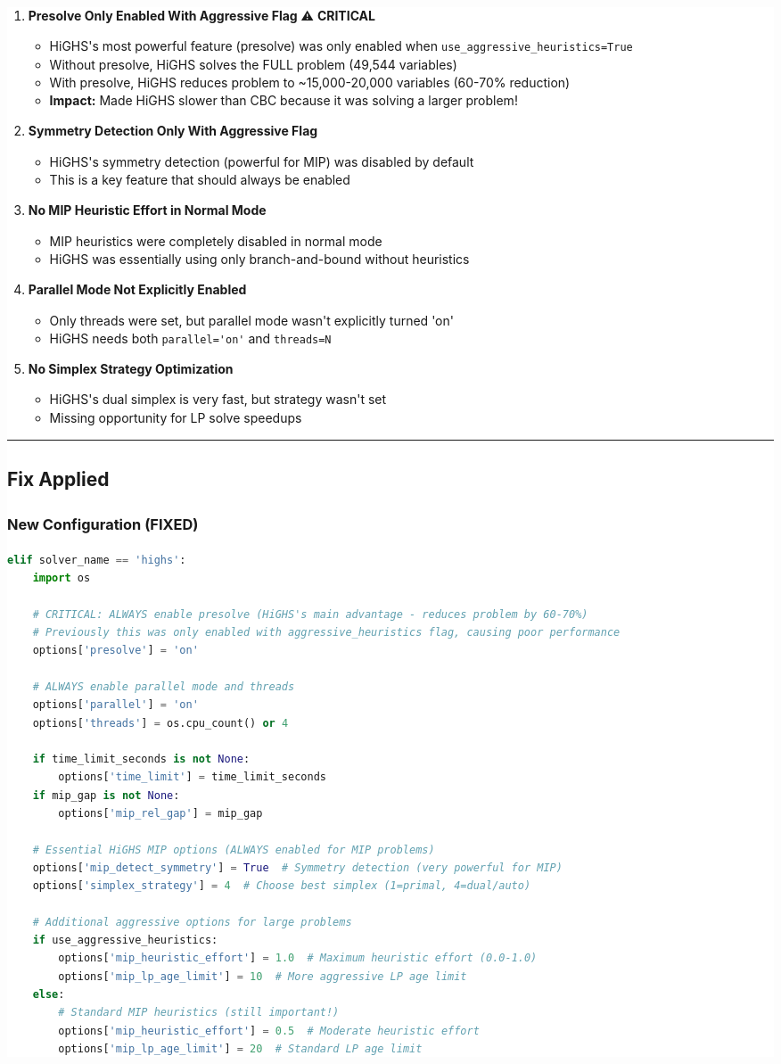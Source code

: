1. **Presolve Only Enabled With Aggressive Flag** ⚠️ **CRITICAL**
   - HiGHS's most powerful feature (presolve) was only enabled when `use_aggressive_heuristics=True`
   - Without presolve, HiGHS solves the FULL problem (49,544 variables)
   - With presolve, HiGHS reduces problem to ~15,000-20,000 variables (60-70% reduction)
   - **Impact:** Made HiGHS slower than CBC because it was solving a larger problem!

2. **Symmetry Detection Only With Aggressive Flag**
   - HiGHS's symmetry detection (powerful for MIP) was disabled by default
   - This is a key feature that should always be enabled

3. **No MIP Heuristic Effort in Normal Mode**
   - MIP heuristics were completely disabled in normal mode
   - HiGHS was essentially using only branch-and-bound without heuristics

4. **Parallel Mode Not Explicitly Enabled**
   - Only threads were set, but parallel mode wasn't explicitly turned 'on'
   - HiGHS needs both `parallel='on'` and `threads=N`

5. **No Simplex Strategy Optimization**
   - HiGHS's dual simplex is very fast, but strategy wasn't set
   - Missing opportunity for LP solve speedups

---

## Fix Applied

### New Configuration (FIXED)

```python
elif solver_name == 'highs':
    import os

    # CRITICAL: ALWAYS enable presolve (HiGHS's main advantage - reduces problem by 60-70%)
    # Previously this was only enabled with aggressive_heuristics flag, causing poor performance
    options['presolve'] = 'on'

    # ALWAYS enable parallel mode and threads
    options['parallel'] = 'on'
    options['threads'] = os.cpu_count() or 4

    if time_limit_seconds is not None:
        options['time_limit'] = time_limit_seconds
    if mip_gap is not None:
        options['mip_rel_gap'] = mip_gap

    # Essential HiGHS MIP options (ALWAYS enabled for MIP problems)
    options['mip_detect_symmetry'] = True  # Symmetry detection (very powerful for MIP)
    options['simplex_strategy'] = 4  # Choose best simplex (1=primal, 4=dual/auto)

    # Additional aggressive options for large problems
    if use_aggressive_heuristics:
        options['mip_heuristic_effort'] = 1.0  # Maximum heuristic effort (0.0-1.0)
        options['mip_lp_age_limit'] = 10  # More aggressive LP age limit
    else:
        # Standard MIP heuristics (still important!)
        options['mip_heuristic_effort'] = 0.5  # Moderate heuristic effort
        options['mip_lp_age_limit'] = 20  # Standard LP age limit
```
